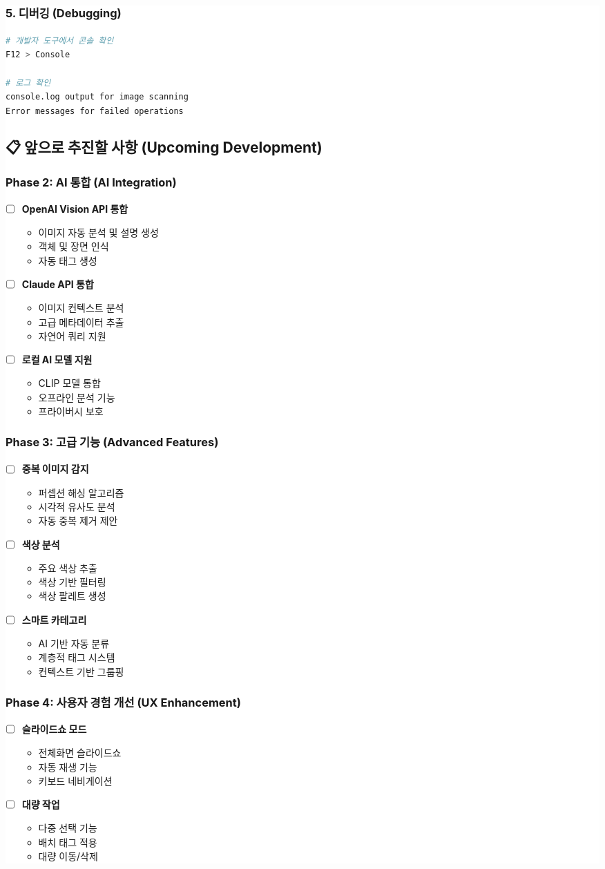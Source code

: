 ### 5. 디버깅 (Debugging)
```bash
# 개발자 도구에서 콘솔 확인
F12 > Console

# 로그 확인
console.log output for image scanning
Error messages for failed operations
```

## 📋 앞으로 추진할 사항 (Upcoming Development)

### Phase 2: AI 통합 (AI Integration)
- [ ] **OpenAI Vision API 통합**
  - 이미지 자동 분석 및 설명 생성
  - 객체 및 장면 인식
  - 자동 태그 생성

- [ ] **Claude API 통합**
  - 이미지 컨텍스트 분석
  - 고급 메타데이터 추출
  - 자연어 쿼리 지원

- [ ] **로컬 AI 모델 지원**
  - CLIP 모델 통합
  - 오프라인 분석 기능
  - 프라이버시 보호

### Phase 3: 고급 기능 (Advanced Features)
- [ ] **중복 이미지 감지**
  - 퍼셉션 해싱 알고리즘
  - 시각적 유사도 분석
  - 자동 중복 제거 제안

- [ ] **색상 분석**
  - 주요 색상 추출
  - 색상 기반 필터링
  - 색상 팔레트 생성

- [ ] **스마트 카테고리**
  - AI 기반 자동 분류
  - 계층적 태그 시스템
  - 컨텍스트 기반 그룹핑

### Phase 4: 사용자 경험 개선 (UX Enhancement)
- [ ] **슬라이드쇼 모드**
  - 전체화면 슬라이드쇼
  - 자동 재생 기능
  - 키보드 네비게이션

- [ ] **대량 작업**
  - 다중 선택 기능
  - 배치 태그 적용
  - 대량 이동/삭제
